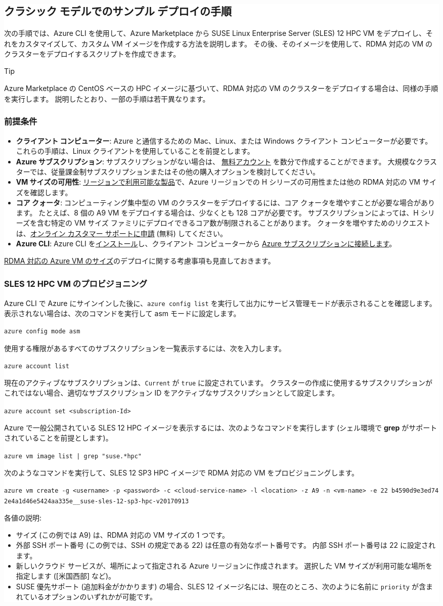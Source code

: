 ## <a name="sample-deployment-steps-in-the-classic-model"></a>クラシック モデルでのサンプル デプロイの手順
次の手順では、Azure CLI を使用して、Azure Marketplace から SUSE Linux Enterprise Server (SLES) 12 HPC VM をデプロイし、それをカスタマイズして、カスタム VM イメージを作成する方法を説明します。 その後、そのイメージを使用して、RDMA 対応の VM のクラスターをデプロイするスクリプトを作成できます。

> [!TIP]
> Azure Marketplace の CentOS ベースの HPC イメージに基づいて、RDMA 対応の VM のクラスターをデプロイする場合は、同様の手順を実行します。 説明したとおり、一部の手順は若干異なります。
>

### <a name="prerequisites"></a>前提条件
* **クライアント コンピューター**: Azure と通信するための Mac、Linux、または Windows クライアント コンピューターが必要です。 これらの手順は、Linux クライアントを使用していることを前提とします。
* **Azure サブスクリプション**: サブスクリプションがない場合は、 [無料アカウント](https://azure.microsoft.com/free/) を数分で作成することができます。 大規模なクラスターでは、従量課金制サブスクリプションまたはその他の購入オプションを検討してください。
* **VM サイズの可用性**: [リージョンで利用可能な製品](https://azure.microsoft.com/regions/services/)で、Azure リージョンでの H シリーズの可用性または他の RDMA 対応の VM サイズを確認します。
* **コア クォータ**: コンピューティング集中型の VM のクラスターをデプロイするには、コア クォータを増やすことが必要な場合があります。 たとえば、8 個の A9 VM をデプロイする場合は、少なくとも 128 コアが必要です。 サブスクリプションによっては、H シリーズを含む特定の VM サイズ ファミリにデプロイできるコア数が制限されることがあります。 クォータを増やすためのリクエストは、[オンライン カスタマー サポートに申請](../../../azure-supportability/how-to-create-azure-support-request.md) (無料) してください。
* **Azure CLI**: Azure CLI を[インストール](../../../cli-install-nodejs.md)し、クライアント コンピューターから [Azure サブスクリプションに接続します](/cli/azure/authenticate-azure-cli)。

[RDMA 対応の Azure VM のサイズ](../sizes-hpc.md?toc=%2fazure%2fvirtual-machines%2flinux%2ftoc.json#rdma-capable-instances)のデプロイに関する考慮事項も見直しておきます。

### <a name="provision-an-sles-12-hpc-vm"></a>SLES 12 HPC VM のプロビジョニング
Azure CLI で Azure にサインインした後に、`azure config list` を実行して出力にサービス管理モードが表示されることを確認します。 表示されない場合は、次のコマンドを実行して asm モードに設定します。

    azure config mode asm


使用する権限があるすべてのサブスクリプションを一覧表示するには、次を入力します。

    azure account list

現在のアクティブなサブスクリプションは、`Current` が `true` に設定されています。 クラスターの作成に使用するサブスクリプションがこれではない場合、適切なサブスクリプション ID をアクティブなサブスクリプションとして設定します。

    azure account set <subscription-Id>

Azure で一般公開されている SLES 12 HPC イメージを表示するには、次のようなコマンドを実行します (シェル環境で **grep** がサポートされていることを前提とします)。

    azure vm image list | grep "suse.*hpc"

次のようなコマンドを実行して、SLES 12 SP3 HPC イメージで RDMA 対応の VM をプロビジョニングします。

    azure vm create -g <username> -p <password> -c <cloud-service-name> -l <location> -z A9 -n <vm-name> -e 22 b4590d9e3ed742e4a1d46e5424aa335e__suse-sles-12-sp3-hpc-v20170913

各値の説明:

* サイズ (この例では A9) は、RDMA 対応の VM サイズの 1 つです。
* 外部 SSH ポート番号 (この例では、SSH の規定である 22) は任意の有効なポート番号です。 内部 SSH ポート番号は 22 に設定されます。
* 新しいクラウド サービスが、場所によって指定される Azure リージョンに作成されます。 選択した VM サイズが利用可能な場所を指定します ([米国西部] など)。
* SUSE 優先サポート (追加料金がかかります) の場合、SLES 12 イメージ名には、現在のところ、次のように名前に `priority` が含まれているオプションのいずれかが可能です。 
